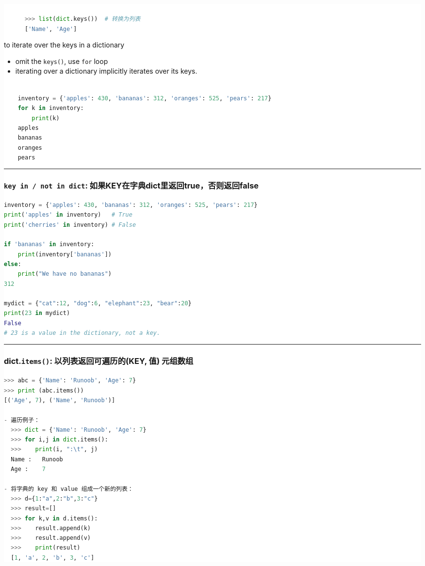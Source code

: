 ```py

      >>> list(dict.keys())  # 转换为列表
      ['Name', 'Age']
```

to iterate over the keys in a dictionary
- omit the `keys()`, use `for` loop
- iterating over a dictionary implicitly iterates over its keys.

```py

    inventory = {'apples': 430, 'bananas': 312, 'oranges': 525, 'pears': 217}
    for k in inventory:
        print(k)
    apples
    bananas
    oranges
    pears
```

---

###	`key in / not in dict`: 如果KEY在字典dict里返回true，否则返回false

```py
inventory = {'apples': 430, 'bananas': 312, 'oranges': 525, 'pears': 217}
print('apples' in inventory)   # True
print('cherries' in inventory) # False

if 'bananas' in inventory:
    print(inventory['bananas'])
else:
    print("We have no bananas")
312

mydict = {"cat":12, "dog":6, "elephant":23, "bear":20}
print(23 in mydict)
False   
# 23 is a value in the dictionary, not a key.
```

---

###	dict.`items()`: 以列表返回可遍历的(KEY, 值) 元组数组

```py
>>> abc = {'Name': 'Runoob', 'Age': 7}
>>> print (abc.items())
[('Age', 7), ('Name', 'Runoob')]

- 遍历例子：
  >>> dict = {'Name': 'Runoob', 'Age': 7}
  >>> for i,j in dict.items():
  >>>    print(i, ":\t", j)
  Name :   Runoob
  Age :    7

- 将字典的 key 和 value 组成一个新的列表：
  >>> d={1:"a",2:"b",3:"c"}
  >>> result=[]
  >>> for k,v in d.items():
  >>>    result.append(k)
  >>>    result.append(v)
  >>>    print(result)
  [1, 'a', 2, 'b', 3, 'c']
```